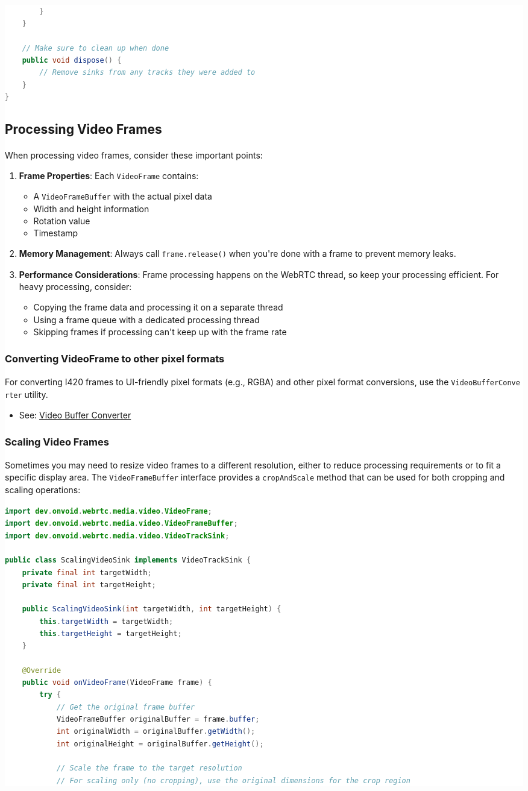 ```java
        }
    }
    
    // Make sure to clean up when done
    public void dispose() {
        // Remove sinks from any tracks they were added to
    }
}
```

## Processing Video Frames

When processing video frames, consider these important points:

1. **Frame Properties**: Each `VideoFrame` contains:
   - A `VideoFrameBuffer` with the actual pixel data
   - Width and height information
   - Rotation value
   - Timestamp

2. **Memory Management**: Always call `frame.release()` when you're done with a frame to prevent memory leaks.

3. **Performance Considerations**: Frame processing happens on the WebRTC thread, so keep your processing efficient. For heavy processing, consider:
   - Copying the frame data and processing it on a separate thread
   - Using a frame queue with a dedicated processing thread
   - Skipping frames if processing can't keep up with the frame rate

### Converting VideoFrame to other pixel formats

For converting I420 frames to UI-friendly pixel formats (e.g., RGBA) and other pixel format conversions, use the `VideoBufferConverter` utility.

- See: [Video Buffer Converter](/tools/video/video-buffer-converter)

### Scaling Video Frames

Sometimes you may need to resize video frames to a different resolution, either to reduce processing requirements or to fit a specific display area. The `VideoFrameBuffer` interface provides a `cropAndScale` method that can be used for both cropping and scaling operations:

```java
import dev.onvoid.webrtc.media.video.VideoFrame;
import dev.onvoid.webrtc.media.video.VideoFrameBuffer;
import dev.onvoid.webrtc.media.video.VideoTrackSink;

public class ScalingVideoSink implements VideoTrackSink {
    private final int targetWidth;
    private final int targetHeight;
    
    public ScalingVideoSink(int targetWidth, int targetHeight) {
        this.targetWidth = targetWidth;
        this.targetHeight = targetHeight;
    }
    
    @Override
    public void onVideoFrame(VideoFrame frame) {
        try {
            // Get the original frame buffer
            VideoFrameBuffer originalBuffer = frame.buffer;
            int originalWidth = originalBuffer.getWidth();
            int originalHeight = originalBuffer.getHeight();
            
            // Scale the frame to the target resolution
            // For scaling only (no cropping), use the original dimensions for the crop region
```